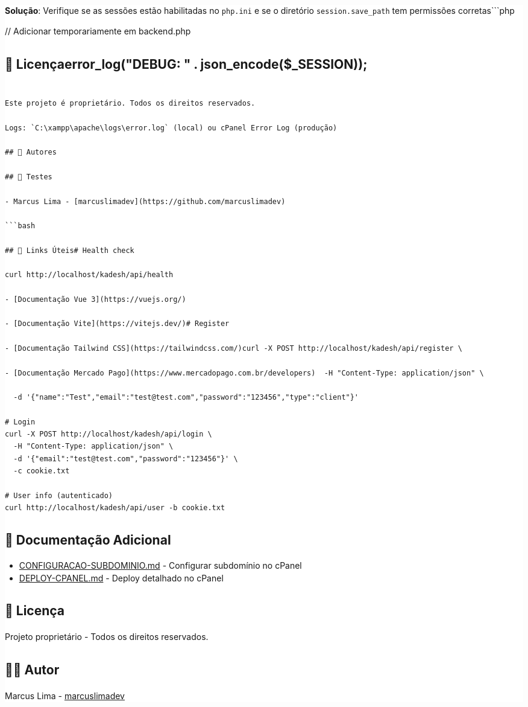 **Solução**: Verifique se as sessões estão habilitadas no `php.ini` e se o diretório `session.save_path` tem permissões corretas```php

// Adicionar temporariamente em backend.php

## 📄 Licençaerror_log("DEBUG: " . json_encode($_SESSION));

```

Este projeto é proprietário. Todos os direitos reservados.

Logs: `C:\xampp\apache\logs\error.log` (local) ou cPanel Error Log (produção)

## 👥 Autores

## 🧪 Testes

- Marcus Lima - [marcuslimadev](https://github.com/marcuslimadev)

```bash

## 🔗 Links Úteis# Health check

curl http://localhost/kadesh/api/health

- [Documentação Vue 3](https://vuejs.org/)

- [Documentação Vite](https://vitejs.dev/)# Register

- [Documentação Tailwind CSS](https://tailwindcss.com/)curl -X POST http://localhost/kadesh/api/register \

- [Documentação Mercado Pago](https://www.mercadopago.com.br/developers)  -H "Content-Type: application/json" \

  -d '{"name":"Test","email":"test@test.com","password":"123456","type":"client"}'

# Login
curl -X POST http://localhost/kadesh/api/login \
  -H "Content-Type: application/json" \
  -d '{"email":"test@test.com","password":"123456"}' \
  -c cookie.txt

# User info (autenticado)
curl http://localhost/kadesh/api/user -b cookie.txt
```

## 📝 Documentação Adicional

- [CONFIGURACAO-SUBDOMINIO.md](CONFIGURACAO-SUBDOMINIO.md) - Configurar subdomínio no cPanel
- [DEPLOY-CPANEL.md](DEPLOY-CPANEL.md) - Deploy detalhado no cPanel

## 📄 Licença

Projeto proprietário - Todos os direitos reservados.

## 👨‍💻 Autor

Marcus Lima - [marcuslimadev](https://github.com/marcuslimadev)
